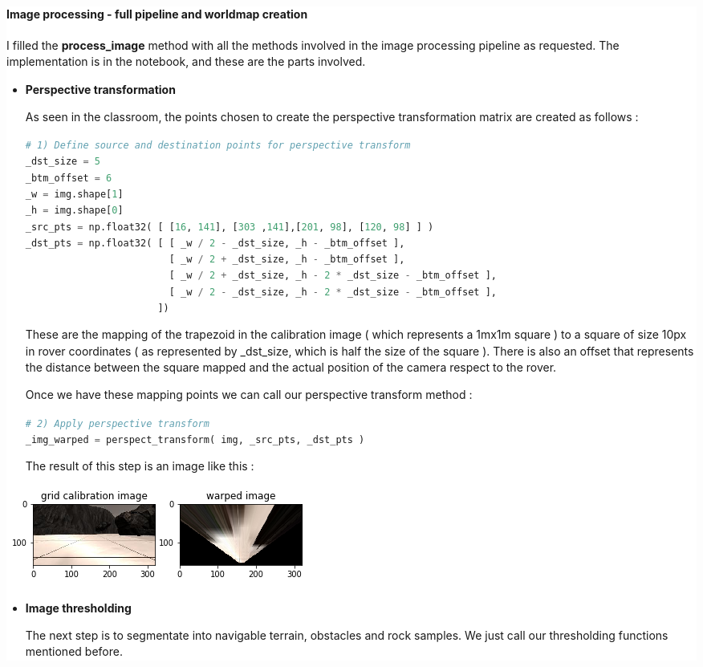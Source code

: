 #### Image processing - full pipeline and worldmap creation

I filled the **process_image** method with all the methods involved in the image processing pipeline as requested. The implementation is in the notebook, and these are the parts involved.

*  **Perspective transformation**

    As seen in the classroom, the points chosen to create the perspective transformation matrix are created as follows :

    ```python
    # 1) Define source and destination points for perspective transform
    _dst_size = 5 
    _btm_offset = 6
    _w = img.shape[1]
    _h = img.shape[0]
    _src_pts = np.float32( [ [16, 141], [303 ,141],[201, 98], [120, 98] ] )
    _dst_pts = np.float32( [ [ _w / 2 - _dst_size, _h - _btm_offset ],
                             [ _w / 2 + _dst_size, _h - _btm_offset ],
                             [ _w / 2 + _dst_size, _h - 2 * _dst_size - _btm_offset ], 
                             [ _w / 2 - _dst_size, _h - 2 * _dst_size - _btm_offset ],
                           ])
    ```

    These are the mapping of the trapezoid in the calibration image ( which represents a 1mx1m square ) to a square of size 10px in rover coordinates ( as represented by _dst_size, which is half the size of the square ). There is also an offset that represents the distance between the square mapped and the actual position of the camera respect to the rover.

    Once we have these mapping points we can call our perspective transform method :

    ```python
    # 2) Apply perspective transform
    _img_warped = perspect_transform( img, _src_pts, _dst_pts )
    ```

    The result of this step is an image like this :

![perspective transform](report/img_perspective_transform_calibration.png)

*   **Image thresholding**

    The next step is to segmentate into navigable terrain, obstacles and rock samples. We just call our thresholding functions mentioned before.

